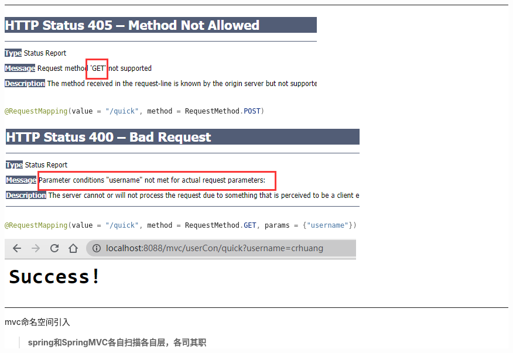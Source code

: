 



---



![image-20210201191141353](../picture/SpringMVC%E7%AC%94%E8%AE%B0/image-20210201191141353.png)

```java
@RequestMapping(value = "/quick", method = RequestMethod.POST)
```





![image-20210201191355315](../picture/SpringMVC%E7%AC%94%E8%AE%B0/image-20210201191355315.png)



```java
@RequestMapping(value = "/quick", method = RequestMethod.GET, params = {"username"})
```



![image-20210201191421202](../picture/SpringMVC%E7%AC%94%E8%AE%B0/image-20210201191421202.png)







---



mvc命名空间引入

> **spring和SpringMVC各自扫描各自层，各司其职**
